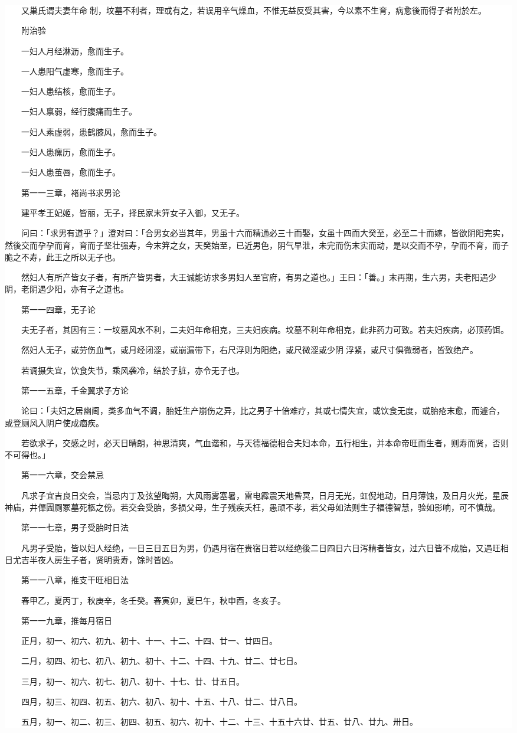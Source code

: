 　　又巢氏谓夫妻年命  制，坟墓不利者，理或有之，若误用辛气燥血，不惟无益反受其害，今以素不生育，病愈後而得子者附於左。

　　附治验

　　一妇人月经淋沥，愈而生子。

　　一人患阳气虚寒，愈而生子。

　　一妇人患结核，愈而生子。

　　一妇人禀弱，经行腹痛而生子。

　　一妇人素虚弱，患鹤膝风，愈而生子。

　　一妇人患瘰历，愈而生子。

　　一妇人患茧唇，愈而生子。

　　第一一三章，褚尚书求男论

　　建平孝王妃姬，皆丽，无子，择民家末笄女子入御，又无子。

　　问曰：「求男有道乎？」澄对曰：「合男女必当其年，男虽十六而精通必三十而娶，女虽十四而大癸至，必至二十而嫁，皆欲阴阳完实，然後交而孕孕而育，育而子坚壮强寿，今末笄之女，天癸始至，已近男色，阴气早泄，未完而伤末实而动，是以交而不孕，孕而不育，而子脆之不寿，此王之所以无子也。

　　然妇人有所产皆女子者，有所产皆男者，大王诚能访求多男妇人至官府，有男之道也。」王曰：「善。」末再期，生六男，夫老阳遇少阴，老阴遇少阳，亦有子之道也。

　　第一一四章，无子论

　　夫无子者，其因有三：一坟墓风水不利，二夫妇年命相克，三夫妇疾病。坟墓不利年命相克，此非药力可致。若夫妇疾病，必顶药饵。

　　然妇人无子，或劳伤血气，或月经闭涩，或崩漏带下，右尺浮则为阳绝，或尺微涩或少阴  浮紧，或尺寸俱微弱者，皆致绝产。

　　若调摄失宜，饮食失节，乘风袭冷，结於子脏，亦令无子也。

　　第一一五章，千金翼求子方论

　　论曰：「夫妇之居幽阃，类多血气不调，胎妊生产崩伤之异，比之男子十倍难疗，其或七情失宜，或饮食无度，或胎疮末愈，而遽合，或登厕风入阴户使成痼疾。

　　若欲求子，交感之时，必天日晴朗，神思清爽，气血谐和，与天德福德相合夫妇本命，五行相生，并本命帝旺而生者，则寿而贤，否则不可得也。」

　　第一一六章，交会禁忌

　　凡求子宜吉良日交会，当忌内丁及弦望晦朔，大风雨雾塞暑，雷电霹震天地昏冥，日月无光，虹倪地动，日月薄蚀，及日月火光，星辰神庙，井僤圊厕冢墓死柩之傍。若交会受胎，多损父母，生子残疾夭枉，愚顽不孝，若父母如法则生子福德智慧，验如影响，可不慎哉。

　　第一一七章，男子受胎时日法

　　凡男子受胎，皆以妇人经绝，一日三日五日为男，仍遇月宿在贵宿日若以经绝後二日四日六日泻精者皆女，过六日皆不成胎，又遇旺相日尤吉半夜人房生子者，贤明贵寿，馀时皆凶。

　　第一一八章，推支干旺相日法

　　春甲乙，夏丙丁，秋庚辛，冬壬癸。春寅卯，夏巳午，秋申酉，冬亥子。

　　第一一九章，推每月宿日

　　正月，初一、初六、初九、初十、十一、十二、十四、廿一、廿四日。

　　二月，初四、初七、初八、初九、初十、十二、十四、十九、廿二、廿七日。

　　三月，初一、初六、初七、初八、初十、十七、廿、廿五日。

　　四月，初三、初四、初五、初六、初八、初十、十五、十八、廿二、廿八日。

　　五月，初一、初二、初三、初四、初五、初六、初十、十二、十三、十五十六廿、廿五、廿八、廿九、卅日。
